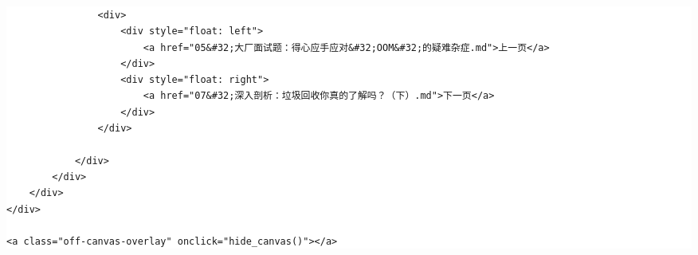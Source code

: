                     <div>
                        <div style="float: left">
                            <a href="05&#32;大厂面试题：得心应手应对&#32;OOM&#32;的疑难杂症.md">上一页</a>
                        </div>
                        <div style="float: right">
                            <a href="07&#32;深入剖析：垃圾回收你真的了解吗？（下）.md">下一页</a>
                        </div>
                    </div>

                </div>
            </div>
        </div>
    </div>

    <a class="off-canvas-overlay" onclick="hide_canvas()"></a>
</div>
<script defer src="https://static.cloudflareinsights.com/beacon.min.js/v64f9daad31f64f81be21cbef6184a5e31634941392597" integrity="sha512-gV/bogrUTVP2N3IzTDKzgP0Js1gg4fbwtYB6ftgLbKQu/V8yH2+lrKCfKHelh4SO3DPzKj4/glTO+tNJGDnb0A==" data-cf-beacon='{"rayId":"6b435893ad57645f","version":"2021.11.0","r":1,"token":"1f5d475227ce4f0089a7cff1ab17c0f5","si":100}' crossorigin="anonymous"></script>
</body>

<script async src="https://www.googletagmanager.com/gtag/js?id=G-NPSEEVD756"></script>
<script>
    window.dataLayer = window.dataLayer || [];

    function gtag() {
        dataLayer.push(arguments);
    }

    gtag('js', new Date());
    gtag('config', 'G-NPSEEVD756');
    var path = window.location.pathname
    var cookie = getCookie("lastPath");
    console.log(path)
    if (path.replace("/", "") === "") {
        if (cookie.replace("/", "") !== "") {
            console.log(cookie)
            document.getElementById("tip").innerHTML = "<a href='https://learn.lianglianglee.com/%E4%B8%93%E6%A0%8F/%E6%B7%B1%E5%85%A5%E6%B5%85%E5%87%BA%20Java%20%E8%99%9A%E6%8B%9F%E6%9C%BA-%E5%AE%8C/&quot;&#32;+&#32;cookie&#32;+&#32;&quot;'>跳转到上次进度</a>"
        }
    } else {
        setCookie("lastPath", path)
    }

    function setCookie(cname, cvalue) {
        var d = new Date();
        d.setTime(d.getTime() + (180 * 24 * 60 * 60 * 1000));
        var expires = "expires=" + d.toGMTString();
        document.cookie = cname + "=" + cvalue + "; " + expires + ";path = /";
    }

    function getCookie(cname) {
        var name = cname + "=";
        var ca = document.cookie.split(';');
        for (var i = 0; i < ca.length; i++) {
            var c = ca[i].trim();
            if (c.indexOf(name) === 0) return c.substring(name.length, c.length);
        }
        return "";
    }
</script>

</html>
